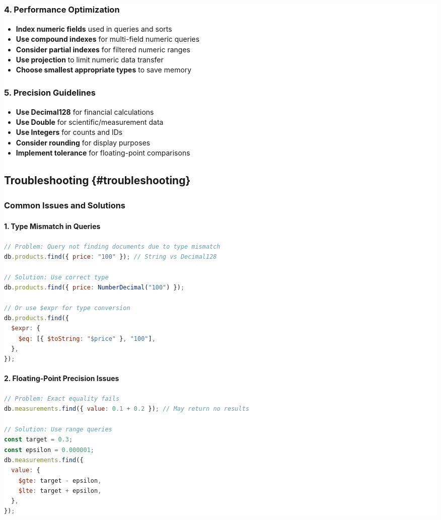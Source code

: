 ### 4. Performance Optimization

- **Index numeric fields** used in queries and sorts
- **Use compound indexes** for multi-field numeric queries
- **Consider partial indexes** for filtered numeric ranges
- **Use projection** to limit numeric data transfer
- **Choose smallest appropriate types** to save memory

### 5. Precision Guidelines

- **Use Decimal128** for financial calculations
- **Use Double** for scientific/measurement data
- **Use Integers** for counts and IDs
- **Consider rounding** for display purposes
- **Implement tolerance** for floating-point comparisons

## Troubleshooting {#troubleshooting}

### Common Issues and Solutions

#### 1. Type Mismatch in Queries

```javascript
// Problem: Query not finding documents due to type mismatch
db.products.find({ price: "100" }); // String vs Decimal128

// Solution: Use correct type
db.products.find({ price: NumberDecimal("100") });

// Or use $expr for type conversion
db.products.find({
  $expr: {
    $eq: [{ $toString: "$price" }, "100"],
  },
});
```

#### 2. Floating-Point Precision Issues

```javascript
// Problem: Exact equality fails
db.measurements.find({ value: 0.1 + 0.2 }); // May return no results

// Solution: Use range queries
const target = 0.3;
const epsilon = 0.000001;
db.measurements.find({
  value: {
    $gte: target - epsilon,
    $lte: target + epsilon,
  },
});
```
